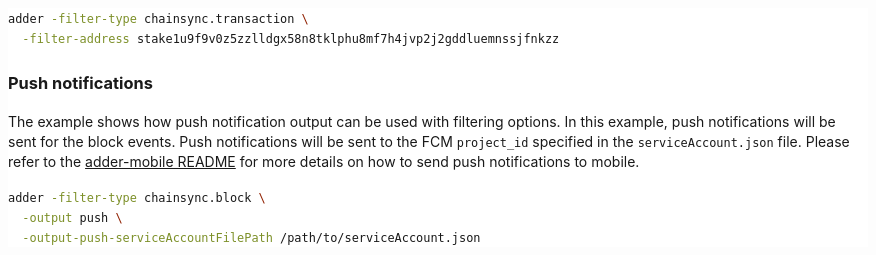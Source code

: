 ```bash
adder -filter-type chainsync.transaction \
  -filter-address stake1u9f9v0z5zzlldgx58n8tklphu8mf7h4jvp2j2gddluemnssjfnkzz
```

### Push notifications

The example shows how push notification output can be used with filtering
options. In this example, push notifications will be sent for the block events.
Push notifications will be sent to the FCM `project_id` specified in the
`serviceAccount.json` file. Please refer to the
[adder-mobile README](https://github.com/blinklabs-io/adder-mobile) for more
details on how to send push notifications to mobile.

```bash
adder -filter-type chainsync.block \
  -output push \
  -output-push-serviceAccountFilePath /path/to/serviceAccount.json
```
